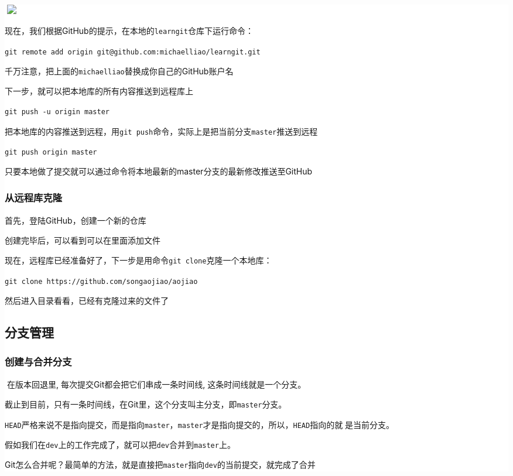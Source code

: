 
​					![](https://www.liaoxuefeng.com/files/attachments/919021652277920/0)



现在，我们根据GitHub的提示，在本地的`learngit`仓库下运行命令：

```
git remote add origin git@github.com:michaelliao/learngit.git
```

千万注意，把上面的`michaelliao`替换成你自己的GitHub账户名



下一步，就可以把本地库的所有内容推送到远程库上

```
git push -u origin master
```

把本地库的内容推送到远程，用`git push`命令，实际上是把当前分支`master`推送到远程



```
git push origin master
```



只要本地做了提交就可以通过命令将本地最新的master分支的最新修改推送至GitHub



### 从远程库克隆



首先，登陆GitHub，创建一个新的仓库

创建完毕后，可以看到可以在里面添加文件

现在，远程库已经准备好了，下一步是用命令`git clone`克隆一个本地库：

`git clone https://github.com/songaojiao/aojiao`

然后进入目录看看，已经有克隆过来的文件了



## 分支管理



### 创建与合并分支

​	在版本回退里, 每次提交Git都会把它们串成一条时间线, 这条时间线就是一个分支。

​	截止到目前，只有一条时间线，在Git里，这个分支叫主分支，即`master`分支。

​	`HEAD`严格来说不是指向提交，而是指向`master`，`master`才是指向提交的，所以，`HEAD`指向的就	  是当前分支。



​	假如我们在`dev`上的工作完成了，就可以把`dev`合并到`master`上。

​	Git怎么合并呢？最简单的方法，就是直接把`master`指向`dev`的当前提交，就完成了合并
